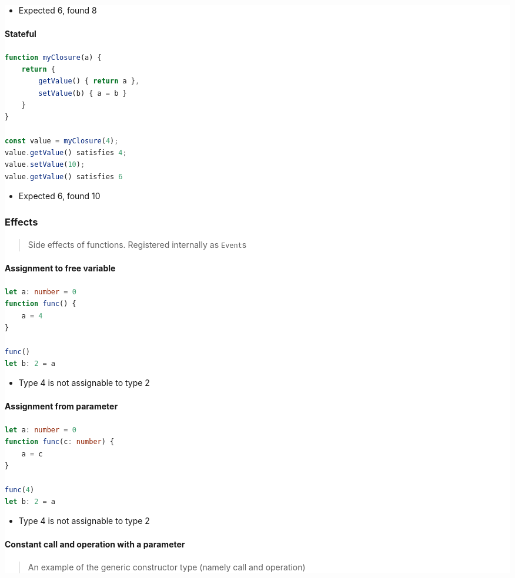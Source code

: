 - Expected 6, found 8

#### Stateful

```ts
function myClosure(a) {
    return {
		getValue() { return a },
		setValue(b) { a = b }
	}
}

const value = myClosure(4);
value.getValue() satisfies 4;
value.setValue(10);
value.getValue() satisfies 6
```

- Expected 6, found 10

### Effects

> Side effects of functions. Registered internally as `Event`s

#### Assignment to free variable

```ts
let a: number = 0
function func() {
	a = 4
}

func()
let b: 2 = a
```

- Type 4 is not assignable to type 2

#### Assignment from parameter

```ts
let a: number = 0
function func(c: number) {
	a = c
}

func(4)
let b: 2 = a
```

- Type 4 is not assignable to type 2

#### Constant call and operation with a parameter

> An example of the generic constructor type  (namely call and operation)
